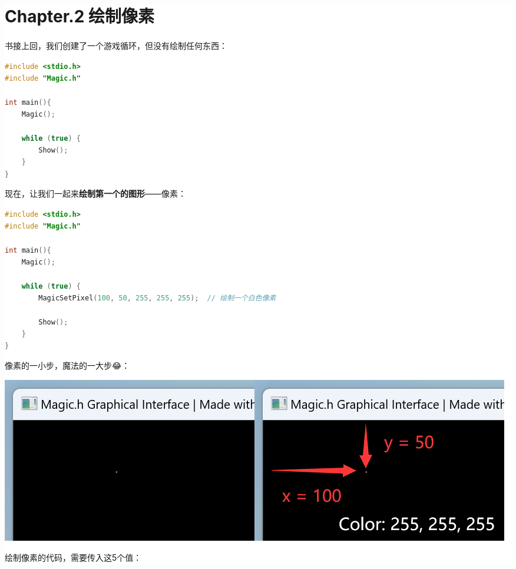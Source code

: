 # Chapter.2 绘制像素

书接上回，我们创建了一个游戏循环，但没有绘制任何东西：

```c
#include <stdio.h>
#include "Magic.h"

int main(){
	Magic();
	
	while (true) {
		Show();
	}
}
```

现在，让我们一起来**绘制第一个的图形**——像素：

```c
#include <stdio.h>
#include "Magic.h"

int main(){
	Magic();
	
	while (true) {
		MagicSetPixel(100, 50, 255, 255, 255);  // 绘制一个白色像素
		
		Show();
	}
}
```

像素的一小步，魔法的一大步😂：

![1733148526836](C02Pixels.assets/1733148526836.png)

绘制像素的代码，需要传入这5个值：

